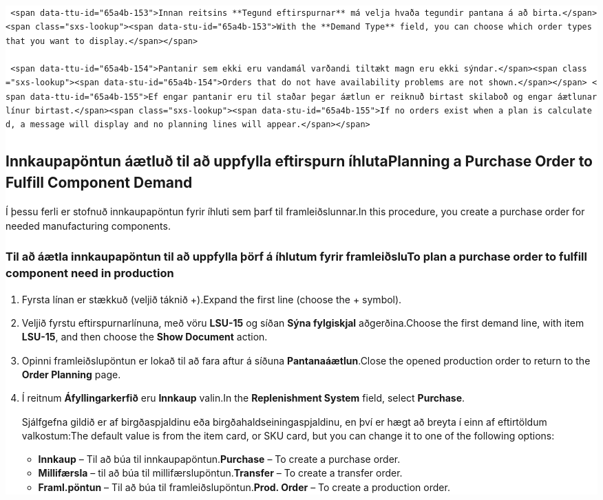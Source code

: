      <span data-ttu-id="65a4b-153">Innan reitsins **Tegund eftirspurnar** má velja hvaða tegundir pantana á að birta.</span><span class="sxs-lookup"><span data-stu-id="65a4b-153">With the **Demand Type** field, you can choose which order types that you want to display.</span></span>  

     <span data-ttu-id="65a4b-154">Pantanir sem ekki eru vandamál varðandi tiltækt magn eru ekki sýndar.</span><span class="sxs-lookup"><span data-stu-id="65a4b-154">Orders that do not have availability problems are not shown.</span></span> <span data-ttu-id="65a4b-155">Ef engar pantanir eru til staðar þegar áætlun er reiknuð birtast skilaboð og engar áætlunarlínur birtast.</span><span class="sxs-lookup"><span data-stu-id="65a4b-155">If no orders exist when a plan is calculated, a message will display and no planning lines will appear.</span></span>  

## <a name="planning-a-purchase-order-to-fulfill-component-demand"></a><span data-ttu-id="65a4b-156">Innkaupapöntun áætluð til að uppfylla eftirspurn íhluta</span><span class="sxs-lookup"><span data-stu-id="65a4b-156">Planning a Purchase Order to Fulfill Component Demand</span></span>  
 <span data-ttu-id="65a4b-157">Í þessu ferli er stofnuð innkaupapöntun fyrir íhluti sem þarf til framleiðslunnar.</span><span class="sxs-lookup"><span data-stu-id="65a4b-157">In this procedure, you create a purchase order for needed manufacturing components.</span></span>  

### <a name="to-plan-a-purchase-order-to-fulfill-component-need-in-production"></a><span data-ttu-id="65a4b-158">Til að áætla innkaupapöntun til að uppfylla þörf á íhlutum fyrir framleiðslu</span><span class="sxs-lookup"><span data-stu-id="65a4b-158">To plan a purchase order to fulfill component need in production</span></span>  

1.  <span data-ttu-id="65a4b-159">Fyrsta línan er stækkuð (veljið táknið +).</span><span class="sxs-lookup"><span data-stu-id="65a4b-159">Expand the first line (choose the + symbol).</span></span>  
2.  <span data-ttu-id="65a4b-160">Veljið fyrstu eftirspurnarlínuna, með vöru **LSU-15** og síðan **Sýna fylgiskjal** aðgerðina.</span><span class="sxs-lookup"><span data-stu-id="65a4b-160">Choose the first demand line, with item **LSU-15**, and then choose the **Show Document** action.</span></span>  
3.  <span data-ttu-id="65a4b-161">Opinni framleiðslupöntun er lokað til að fara aftur á síðuna **Pantanaáætlun**.</span><span class="sxs-lookup"><span data-stu-id="65a4b-161">Close the opened production order to return to the **Order Planning** page.</span></span>  
4.  <span data-ttu-id="65a4b-162">Í reitnum **Áfyllingarkerfið** eru **Innkaup** valin.</span><span class="sxs-lookup"><span data-stu-id="65a4b-162">In the **Replenishment System** field, select **Purchase**.</span></span>  

     <span data-ttu-id="65a4b-163">Sjálfgefna gildið er af birgðaspjaldinu eða birgðahaldseiningaspjaldinu, en því er hægt að breyta í einn af eftirtöldum valkostum:</span><span class="sxs-lookup"><span data-stu-id="65a4b-163">The default value is from the item card, or SKU card, but you can change it to one of the following options:</span></span>  

    -   <span data-ttu-id="65a4b-164">**Innkaup** – Til að búa til innkaupapöntun.</span><span class="sxs-lookup"><span data-stu-id="65a4b-164">**Purchase** – To create a purchase order.</span></span>  
    -   <span data-ttu-id="65a4b-165">**Millifærsla** – til að búa til millifærslupöntun.</span><span class="sxs-lookup"><span data-stu-id="65a4b-165">**Transfer** – To create a transfer order.</span></span>  
    -   <span data-ttu-id="65a4b-166">**Framl.pöntun** – Til að búa til framleiðslupöntun.</span><span class="sxs-lookup"><span data-stu-id="65a4b-166">**Prod. Order** – To create a production order.</span></span>  
